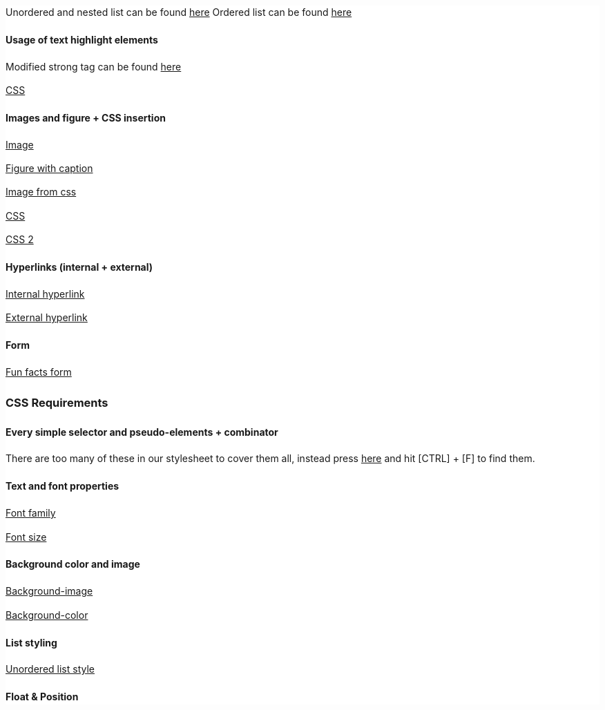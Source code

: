 Unordered and nested list can be found [here](https://github.com/TI-04/-tiwm2021-ti-g04/blob/main/src/index.html#L79)
Ordered list can be found [here](https://github.com/TI-04/-tiwm2021-ti-g04/blob/main/src/curiosidades.html#L46)

#### Usage of text highlight elements

Modified strong tag can be found [here](https://github.com/TI-04/-tiwm2021-ti-g04/blob/main/src/biocenose.html#L42)

[CSS](https://github.com/TI-04/-tiwm2021-ti-g04/blob/main/src/style.css#L83)

#### Images and figure + CSS insertion

[Image](https://github.com/TI-04/-tiwm2021-ti-g04/blob/main/src/historia.html#L82)

[Figure with caption](https://github.com/TI-04/-tiwm2021-ti-g04/blob/main/src/historia.html#L37)

[Image from css](https://github.com/TI-04/-tiwm2021-ti-g04/blob/main/src/curiosidades.html#L75)

[CSS](https://github.com/TI-04/-tiwm2021-ti-g04/blob/main/src/style.css#L649)

[CSS 2](https://github.com/TI-04/-tiwm2021-ti-g04/blob/main/src/style.css#L12)

#### Hyperlinks (internal + external)

[Internal hyperlink](https://github.com/TI-04/-tiwm2021-ti-g04/blob/main/src/index.html#L16)

[External hyperlink](https://github.com/TI-04/-tiwm2021-ti-g04/blob/main/src/index.html#L29)

#### Form

[Fun facts form](https://github.com/TI-04/-tiwm2021-ti-g04/blob/main/src/curiosidades.html#L90)

### CSS Requirements

#### Every simple selector and pseudo-elements + combinator

There are too many of these in our stylesheet to cover them all, instead press [here](https://github.com/TI-04/-tiwm2021-ti-g04/blob/main/src/style.css) and hit [CTRL] + [F] to find them.

#### Text and font properties

[Font family](https://github.com/TI-04/-tiwm2021-ti-g04/blob/main/src/style.css#L2)

[Font size](https://github.com/TI-04/-tiwm2021-ti-g04/blob/main/src/style.css#L6)

#### Background color and image

[Background-image](https://github.com/TI-04/-tiwm2021-ti-g04/blob/main/src/style.css#L12)

[Background-color](https://github.com/TI-04/-tiwm2021-ti-g04/blob/main/src/style.css#L15)

#### List styling

[Unordered list style](https://github.com/TI-04/-tiwm2021-ti-g04/blob/main/src/style.css#L226)

#### Float & Position
